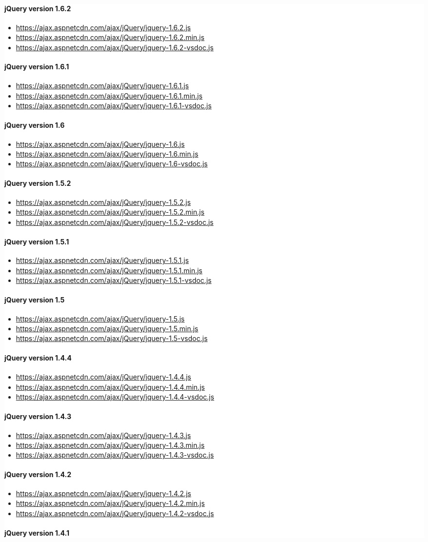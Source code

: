 #### jQuery version 1.6.2

- https://ajax.aspnetcdn.com/ajax/jQuery/jquery-1.6.2.js
- https://ajax.aspnetcdn.com/ajax/jQuery/jquery-1.6.2.min.js
- https://ajax.aspnetcdn.com/ajax/jQuery/jquery-1.6.2-vsdoc.js

#### jQuery version 1.6.1

- https://ajax.aspnetcdn.com/ajax/jQuery/jquery-1.6.1.js
- https://ajax.aspnetcdn.com/ajax/jQuery/jquery-1.6.1.min.js
- https://ajax.aspnetcdn.com/ajax/jQuery/jquery-1.6.1-vsdoc.js

#### jQuery version 1.6

- https://ajax.aspnetcdn.com/ajax/jQuery/jquery-1.6.js
- https://ajax.aspnetcdn.com/ajax/jQuery/jquery-1.6.min.js
- https://ajax.aspnetcdn.com/ajax/jQuery/jquery-1.6-vsdoc.js

#### jQuery version 1.5.2

- https://ajax.aspnetcdn.com/ajax/jQuery/jquery-1.5.2.js
- https://ajax.aspnetcdn.com/ajax/jQuery/jquery-1.5.2.min.js
- https://ajax.aspnetcdn.com/ajax/jQuery/jquery-1.5.2-vsdoc.js

#### jQuery version 1.5.1

- https://ajax.aspnetcdn.com/ajax/jQuery/jquery-1.5.1.js
- https://ajax.aspnetcdn.com/ajax/jQuery/jquery-1.5.1.min.js
- https://ajax.aspnetcdn.com/ajax/jQuery/jquery-1.5.1-vsdoc.js

#### jQuery version 1.5

- https://ajax.aspnetcdn.com/ajax/jQuery/jquery-1.5.js
- https://ajax.aspnetcdn.com/ajax/jQuery/jquery-1.5.min.js
- https://ajax.aspnetcdn.com/ajax/jQuery/jquery-1.5-vsdoc.js

#### jQuery version 1.4.4

- https://ajax.aspnetcdn.com/ajax/jQuery/jquery-1.4.4.js
- https://ajax.aspnetcdn.com/ajax/jQuery/jquery-1.4.4.min.js
- https://ajax.aspnetcdn.com/ajax/jQuery/jquery-1.4.4-vsdoc.js

#### jQuery version 1.4.3

- https://ajax.aspnetcdn.com/ajax/jQuery/jquery-1.4.3.js
- https://ajax.aspnetcdn.com/ajax/jQuery/jquery-1.4.3.min.js
- https://ajax.aspnetcdn.com/ajax/jQuery/jquery-1.4.3-vsdoc.js

#### jQuery version 1.4.2

- https://ajax.aspnetcdn.com/ajax/jQuery/jquery-1.4.2.js
- https://ajax.aspnetcdn.com/ajax/jQuery/jquery-1.4.2.min.js
- https://ajax.aspnetcdn.com/ajax/jQuery/jquery-1.4.2-vsdoc.js

#### jQuery version 1.4.1
